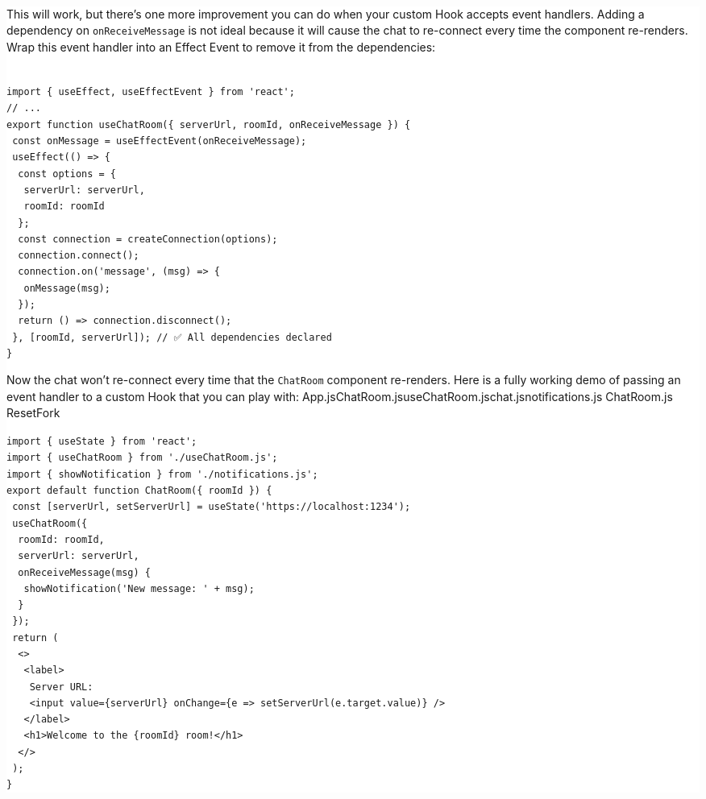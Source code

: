 ```

```

This will work, but there’s one more improvement you can do when your custom Hook accepts event handlers.
Adding a dependency on `onReceiveMessage` is not ideal because it will cause the chat to re-connect every time the component re-renders. Wrap this event handler into an Effect Event to remove it from the dependencies:
```

import { useEffect, useEffectEvent } from 'react';
// ...
export function useChatRoom({ serverUrl, roomId, onReceiveMessage }) {
 const onMessage = useEffectEvent(onReceiveMessage);
 useEffect(() => {
  const options = {
   serverUrl: serverUrl,
   roomId: roomId
  };
  const connection = createConnection(options);
  connection.connect();
  connection.on('message', (msg) => {
   onMessage(msg);
  });
  return () => connection.disconnect();
 }, [roomId, serverUrl]); // ✅ All dependencies declared
}

```

Now the chat won’t re-connect every time that the `ChatRoom` component re-renders. Here is a fully working demo of passing an event handler to a custom Hook that you can play with:
App.jsChatRoom.jsuseChatRoom.jschat.jsnotifications.js
ChatRoom.js
ResetFork
```
import { useState } from 'react';
import { useChatRoom } from './useChatRoom.js';
import { showNotification } from './notifications.js';
export default function ChatRoom({ roomId }) {
 const [serverUrl, setServerUrl] = useState('https://localhost:1234');
 useChatRoom({
  roomId: roomId,
  serverUrl: serverUrl,
  onReceiveMessage(msg) {
   showNotification('New message: ' + msg);
  }
 });
 return (
  <>
   <label>
    Server URL:
    <input value={serverUrl} onChange={e => setServerUrl(e.target.value)} />
   </label>
   <h1>Welcome to the {roomId} room!</h1>
  </>
 );
}

```
